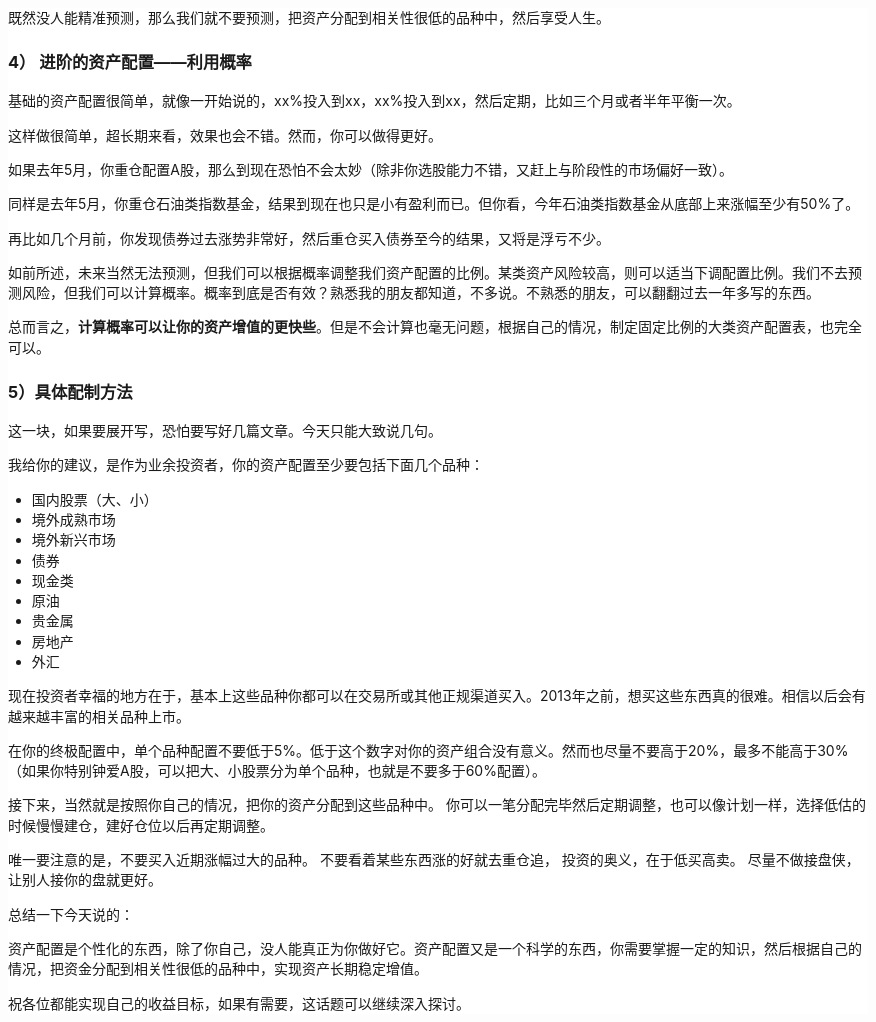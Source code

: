既然没人能精准预测，那么我们就不要预测，把资产分配到相关性很低的品种中，然后享受人生。

### 4） 进阶的资产配置——利用概率

基础的资产配置很简单，就像一开始说的，xx%投入到xx，xx%投入到xx，然后定期，比如三个月或者半年平衡一次。

这样做很简单，超长期来看，效果也会不错。然而，你可以做得更好。

如果去年5月，你重仓配置A股，那么到现在恐怕不会太妙（除非你选股能力不错，又赶上与阶段性的市场偏好一致）。

同样是去年5月，你重仓石油类指数基金，结果到现在也只是小有盈利而已。但你看，今年石油类指数基金从底部上来涨幅至少有50%了。

再比如几个月前，你发现债券过去涨势非常好，然后重仓买入债券至今的结果，又将是浮亏不少。

如前所述，未来当然无法预测，但我们可以根据概率调整我们资产配置的比例。某类资产风险较高，则可以适当下调配置比例。我们不去预测风险，但我们可以计算概率。概率到底是否有效？熟悉我的朋友都知道，不多说。不熟悉的朋友，可以翻翻过去一年多写的东西。

总而言之，**计算概率可以让你的资产增值的更快些**。但是不会计算也毫无问题，根据自己的情况，制定固定比例的大类资产配置表，也完全可以。

### 5）具体配制方法

这一块，如果要展开写，恐怕要写好几篇文章。今天只能大致说几句。

我给你的建议，是作为业余投资者，你的资产配置至少要包括下面几个品种：

- 国内股票（大、小）
- 境外成熟市场
- 境外新兴市场
- 债券
- 现金类
- 原油
- 贵金属
- 房地产
- 外汇

现在投资者幸福的地方在于，基本上这些品种你都可以在交易所或其他正规渠道买入。2013年之前，想买这些东西真的很难。相信以后会有越来越丰富的相关品种上市。

在你的终极配置中，单个品种配置不要低于5%。低于这个数字对你的资产组合没有意义。然而也尽量不要高于20%，最多不能高于30%（如果你特别钟爱A股，可以把大、小股票分为单个品种，也就是不要多于60%配置）。

接下来，当然就是按照你自己的情况，把你的资产分配到这些品种中。
你可以一笔分配完毕然后定期调整，也可以像计划一样，选择低估的时候慢慢建仓，建好仓位以后再定期调整。

唯一要注意的是，不要买入近期涨幅过大的品种。
不要看着某些东西涨的好就去重仓追，
投资的奥义，在于低买高卖。
尽量不做接盘侠，让别人接你的盘就更好。

总结一下今天说的：

资产配置是个性化的东西，除了你自己，没人能真正为你做好它。资产配置又是一个科学的东西，你需要掌握一定的知识，然后根据自己的情况，把资金分配到相关性很低的品种中，实现资产长期稳定增值。

祝各位都能实现自己的收益目标，如果有需要，这话题可以继续深入探讨。